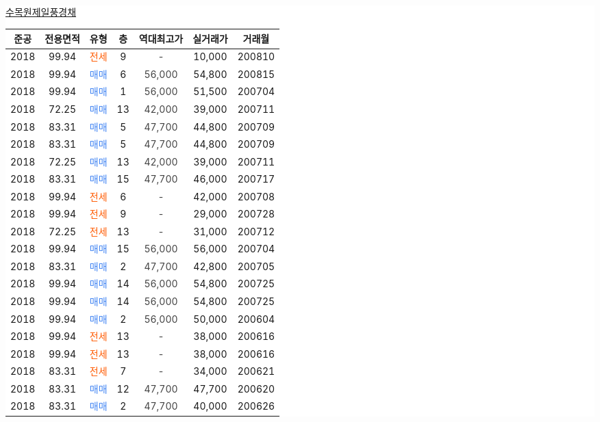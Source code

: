 
<script async src="//pagead2.googlesyndication.com/pagead/js/adsbygoogle.js"></script>

<ins class="adsbygoogle"
     style="display:block"
     data-ad-client="ca-pub-2446590836940007"
     data-ad-slot="1659523306"
     data-ad-format="auto"
     data-full-width-responsive="true"></ins>
<script>
(adsbygoogle = window.adsbygoogle || []).push({});
</script>


[수목원제일풍경채](https://search.naver.com/search.naver?query=%EB%8C%80%EA%B5%AC%EA%B4%91%EC%97%AD%EC%8B%9C+%EB%8B%AC%EC%84%9C%EA%B5%AC+%EB%8C%80%EA%B3%A1%EB%8F%99+%EC%88%98%EB%AA%A9%EC%9B%90%EC%A0%9C%EC%9D%BC%ED%92%8D%EA%B2%BD%EC%B1%84)

|준공|전용면적|유형|층|역대최고가|실거래가|거래월|
|:---:|:---:|:---:|:---:|:---:|:---:|:---:|
|2018|99.94|<span style="color:#ff5a00">전세</span>|9|<span style="color:#444444">-</span>|10,000|200810|
|2018|99.94|<span style="color:#4285f3">매매</span>|6|<span style="color:#444444">56,000</span>|54,800|200815|
|2018|99.94|<span style="color:#4285f3">매매</span>|1|<span style="color:#444444">56,000</span>|51,500|200704|
|2018|72.25|<span style="color:#4285f3">매매</span>|13|<span style="color:#444444">42,000</span>|39,000|200711|
|2018|83.31|<span style="color:#4285f3">매매</span>|5|<span style="color:#444444">47,700</span>|44,800|200709|
|2018|83.31|<span style="color:#4285f3">매매</span>|5|<span style="color:#444444">47,700</span>|44,800|200709|
|2018|72.25|<span style="color:#4285f3">매매</span>|13|<span style="color:#444444">42,000</span>|39,000|200711|
|2018|83.31|<span style="color:#4285f3">매매</span>|15|<span style="color:#444444">47,700</span>|46,000|200717|
|2018|99.94|<span style="color:#ff5a00">전세</span>|6|<span style="color:#444444">-</span>|42,000|200708|
|2018|99.94|<span style="color:#ff5a00">전세</span>|9|<span style="color:#444444">-</span>|29,000|200728|
|2018|72.25|<span style="color:#ff5a00">전세</span>|13|<span style="color:#444444">-</span>|31,000|200712|
|2018|99.94|<span style="color:#4285f3">매매</span>|15|<span style="color:#444444">56,000</span>|56,000|200704|
|2018|83.31|<span style="color:#4285f3">매매</span>|2|<span style="color:#444444">47,700</span>|42,800|200705|
|2018|99.94|<span style="color:#4285f3">매매</span>|14|<span style="color:#444444">56,000</span>|54,800|200725|
|2018|99.94|<span style="color:#4285f3">매매</span>|14|<span style="color:#444444">56,000</span>|54,800|200725|
|2018|99.94|<span style="color:#4285f3">매매</span>|2|<span style="color:#444444">56,000</span>|50,000|200604|
|2018|99.94|<span style="color:#ff5a00">전세</span>|13|<span style="color:#444444">-</span>|38,000|200616|
|2018|99.94|<span style="color:#ff5a00">전세</span>|13|<span style="color:#444444">-</span>|38,000|200616|
|2018|83.31|<span style="color:#ff5a00">전세</span>|7|<span style="color:#444444">-</span>|34,000|200621|
|2018|83.31|<span style="color:#4285f3">매매</span>|12|<span style="color:#444444">47,700</span>|47,700|200620|
|2018|83.31|<span style="color:#4285f3">매매</span>|2|<span style="color:#444444">47,700</span>|40,000|200626|
